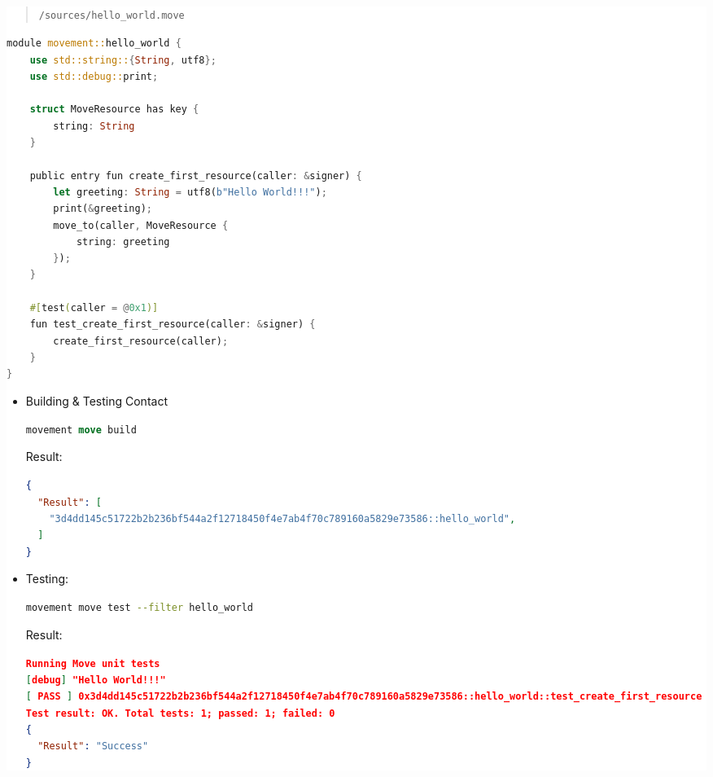 > `/sources/hello_world.move`
>

```rust
module movement::hello_world {
    use std::string::{String, utf8};
    use std::debug::print;

    struct MoveResource has key {
        string: String
    }

    public entry fun create_first_resource(caller: &signer) {
        let greeting: String = utf8(b"Hello World!!!");
        print(&greeting);
        move_to(caller, MoveResource {
            string: greeting
        });
    }

    #[test(caller = @0x1)]
    fun test_create_first_resource(caller: &signer) {
        create_first_resource(caller);
    }
}
```

- Building & Testing Contact

    ```rust
    movement move build
    ```

    Result:

    ```json
    {
      "Result": [
        "3d4dd145c51722b2b236bf544a2f12718450f4e7ab4f70c789160a5829e73586::hello_world",
      ]
    }
    ```

- Testing:

    ```bash
    movement move test --filter hello_world
    ```

    Result:

    ```json
    Running Move unit tests
    [debug] "Hello World!!!"
    [ PASS ] 0x3d4dd145c51722b2b236bf544a2f12718450f4e7ab4f70c789160a5829e73586::hello_world::test_create_first_resource
    Test result: OK. Total tests: 1; passed: 1; failed: 0
    {
      "Result": "Success"
    }
    ```
